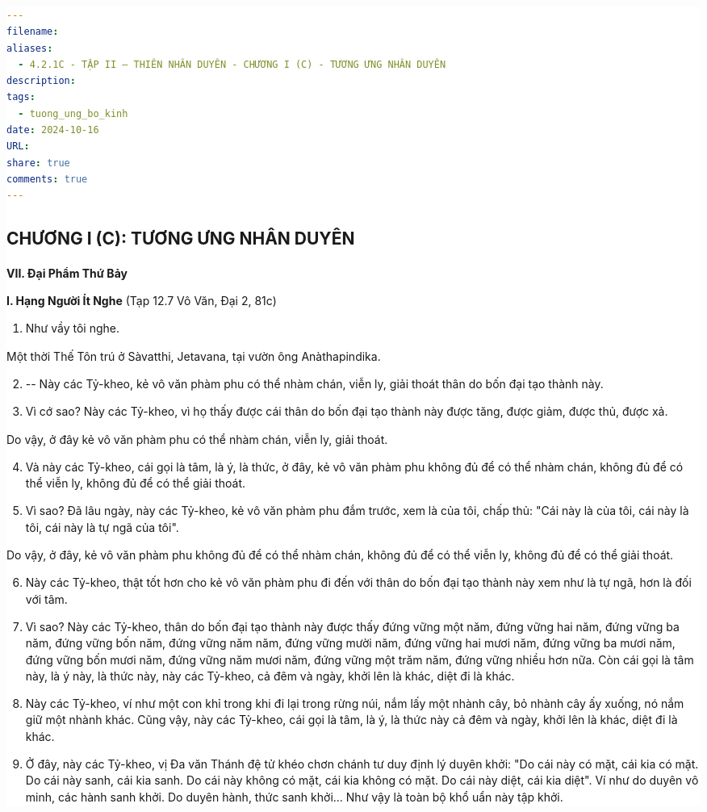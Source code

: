```yaml
---
filename: 
aliases:
  - 4.2.1C - TẬP II – THIÊN NHÂN DUYÊN - CHƯƠNG I (C) - TƯƠNG ƯNG NHÂN DUYÊN
description: 
tags:
  - tuong_ung_bo_kinh
date: 2024-10-16
URL: 
share: true
comments: true
---
```

## CHƯƠNG I (C): TƯƠNG ƯNG NHÂN DUYÊN

**VII. Ðại Phẩm Thứ Bảy**

**I. Hạng Người Ít Nghe** (Tạp 12.7 Vô Văn, Ðại 2, 81c)

1) Như vầy tôi nghe.

Một thời Thế Tôn trú ở Sàvatthi, Jetavana, tại vườn ông Anàthapindika.

2) -- Này các Tỷ-kheo, kẻ vô văn phàm phu có thể nhàm chán, viễn ly, giải thoát thân do bốn đại tạo thành này.

3) Vì cớ sao? Này các Tỷ-kheo, vì họ thấy được cái thân do bốn đại tạo thành này được tăng, được giảm, được thủ, được xả.

Do vậy, ở đây kẻ vô văn phàm phu có thể nhàm chán, viễn ly, giải thoát.

4) Và này các Tỷ-kheo, cái gọi là tâm, là ý, là thức, ở đây, kẻ vô văn phàm phu không đủ để có thể nhàm chán, không đủ để có thể viễn ly, không đủ để có thể giải thoát.

5) Vì sao? Ðã lâu ngày, này các Tỷ-kheo, kẻ vô văn phàm phu đắm trước, xem là của tôi, chấp thủ: "Cái này là của tôi, cái này là tôi, cái này là tự ngã của tôi".

Do vậy, ở đây, kẻ vô văn phàm phu không đủ để có thể nhàm chán, không đủ để có thể viễn ly, không đủ để có thể giải thoát.

6) Này các Tỷ-kheo, thật tốt hơn cho kẻ vô văn phàm phu đi đến với thân do bốn đại tạo thành này xem như là tự ngã, hơn là đối với tâm.

7) Vì sao? Này các Tỷ-kheo, thân do bốn đại tạo thành này được thấy đứng vững một năm, đứng vững hai năm, đứng vững ba năm, đứng vững bốn năm, đứng vững năm năm, đứng vững mười năm, đứng vững hai mươi năm, đứng vững ba mươi năm, đứng vững bốn mươi năm, đứng vững năm mươi năm, đứng vững một trăm năm, đứng vững nhiều hơn nữa. Còn cái gọi là tâm này, là ý này, là thức này, này các Tỷ-kheo, cả đêm và ngày, khởi lên là khác, diệt đi là khác.

8) Này các Tỷ-kheo, ví như một con khỉ trong khi đi lại trong rừng núi, nắm lấy một nhành cây, bỏ nhành cây ấy xuống, nó nắm giữ một nhành khác. Cũng vậy, này các Tỷ-kheo, cái gọi là tâm, là ý, là thức này cả đêm và ngày, khởi lên là khác, diệt đi là khác.

9) Ở đây, này các Tỷ-kheo, vị Ða văn Thánh đệ tử khéo chơn chánh tư duy định lý duyên khởi: "Do cái này có mặt, cái kia có mặt. Do cái này sanh, cái kia sanh. Do cái này không có mặt, cái kia không có mặt. Do cái này diệt, cái kia diệt". Ví như do duyên vô minh, các hành sanh khởi. Do duyên hành, thức sanh khởi... Như vậy là toàn bộ khổ uẩn này tập khởi.

